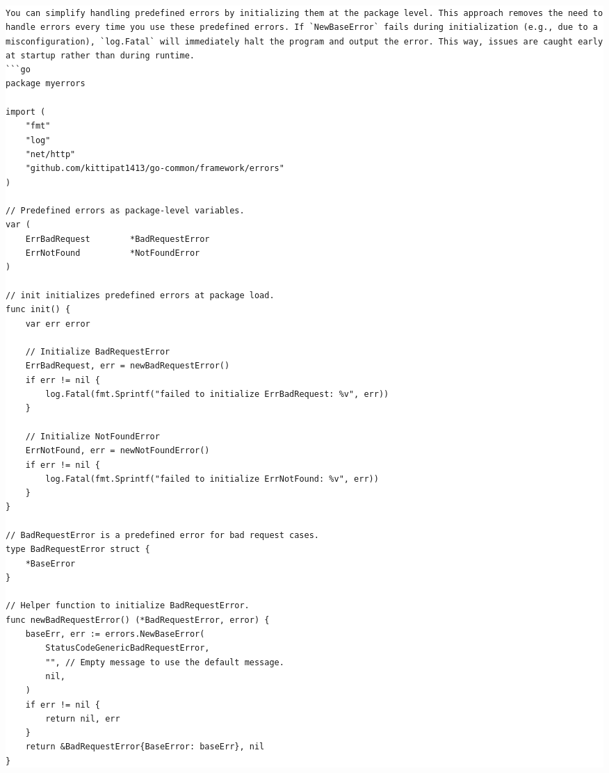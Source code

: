     You can simplify handling predefined errors by initializing them at the package level. This approach removes the need to handle errors every time you use these predefined errors. If `NewBaseError` fails during initialization (e.g., due to a misconfiguration), `log.Fatal` will immediately halt the program and output the error. This way, issues are caught early at startup rather than during runtime.
    ```go
    package myerrors

    import (
        "fmt"
        "log"
        "net/http"
        "github.com/kittipat1413/go-common/framework/errors"
    )

    // Predefined errors as package-level variables.
    var (
        ErrBadRequest        *BadRequestError
        ErrNotFound          *NotFoundError
    )

    // init initializes predefined errors at package load.
    func init() {
        var err error

        // Initialize BadRequestError
        ErrBadRequest, err = newBadRequestError()
        if err != nil {
            log.Fatal(fmt.Sprintf("failed to initialize ErrBadRequest: %v", err))
        }

        // Initialize NotFoundError
        ErrNotFound, err = newNotFoundError()
        if err != nil {
            log.Fatal(fmt.Sprintf("failed to initialize ErrNotFound: %v", err))
        }
    }

    // BadRequestError is a predefined error for bad request cases.
    type BadRequestError struct {
        *BaseError
    }

    // Helper function to initialize BadRequestError.
    func newBadRequestError() (*BadRequestError, error) {
        baseErr, err := errors.NewBaseError(
            StatusCodeGenericBadRequestError,
            "", // Empty message to use the default message.
            nil,
        )
        if err != nil {
            return nil, err
        }
        return &BadRequestError{BaseError: baseErr}, nil
    }
